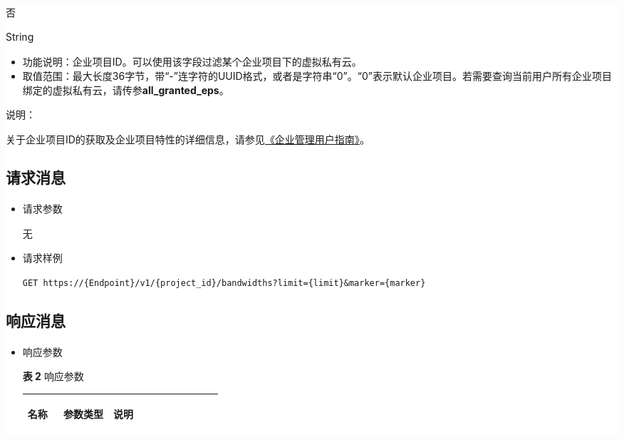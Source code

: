 <td class="cellrowborder" valign="top" width="21.029999999999998%" headers="mcps1.2.5.1.2 "><p id="zh-cn_topic_0201534198_p15529457128"><a name="zh-cn_topic_0201534198_p15529457128"></a><a name="zh-cn_topic_0201534198_p15529457128"></a>否</p>
</td>
<td class="cellrowborder" valign="top" width="17.130000000000003%" headers="mcps1.2.5.1.3 "><p id="zh-cn_topic_0201534198_p165291857925"><a name="zh-cn_topic_0201534198_p165291857925"></a><a name="zh-cn_topic_0201534198_p165291857925"></a>String</p>
</td>
<td class="cellrowborder" valign="top" width="45.86%" headers="mcps1.2.5.1.4 "><a name="zh-cn_topic_0201534198_ul152391731105011"></a><a name="zh-cn_topic_0201534198_ul152391731105011"></a><ul id="zh-cn_topic_0201534198_ul152391731105011"><li>功能说明：企业项目ID。可以使用该字段过滤某个企业项目下的虚拟私有云。</li><li>取值范围：最大长度36字节，带“-”连字符的UUID格式，或者是字符串“0”。“0”表示默认企业项目。若需要查询当前用户所有企业项目绑定的虚拟私有云，请传参<strong id="zh-cn_topic_0201534198_b1618205893315"><a name="zh-cn_topic_0201534198_b1618205893315"></a><a name="zh-cn_topic_0201534198_b1618205893315"></a>all_granted_eps</strong>。</li></ul>
<div class="note" id="zh-cn_topic_0201534198_note19041412125118"><a name="zh-cn_topic_0201534198_note19041412125118"></a><a name="zh-cn_topic_0201534198_note19041412125118"></a><span class="notetitle"> 说明： </span><div class="notebody"><p id="zh-cn_topic_0201534198_zh-cn_topic_0201534275_p1915862704914"><a name="zh-cn_topic_0201534198_zh-cn_topic_0201534275_p1915862704914"></a><a name="zh-cn_topic_0201534198_zh-cn_topic_0201534275_p1915862704914"></a>关于企业项目ID的获取及企业项目特性的详细信息，请参见<a href="https://support.huaweicloud.com/usermanual-em/zh-cn_topic_0126101490.html" target="_blank" rel="noopener noreferrer">《企业管理用户指南》</a>。</p>
</div></div>
</td>
</tr>
</tbody>
</table>

## 请求消息<a name="zh-cn_topic_0201534198_section65447007"></a>

-   请求参数

    无

-   请求样例

    ```
    GET https://{Endpoint}/v1/{project_id}/bandwidths?limit={limit}&marker={marker}
    ```


## 响应消息<a name="zh-cn_topic_0201534198_section52152158"></a>

-   响应参数

    **表 2**  响应参数

    <a name="zh-cn_topic_0201534198_table2569960155435"></a>
    <table><thead align="left"><tr id="zh-cn_topic_0201534198_row46935377155435"><th class="cellrowborder" valign="top" width="18.34%" id="mcps1.2.4.1.1"><p id="zh-cn_topic_0201534198_p43669182155435"><a name="zh-cn_topic_0201534198_p43669182155435"></a><a name="zh-cn_topic_0201534198_p43669182155435"></a>名称</p>
    </th>
    <th class="cellrowborder" valign="top" width="25.509999999999998%" id="mcps1.2.4.1.2"><p id="zh-cn_topic_0201534198_p25764441155435"><a name="zh-cn_topic_0201534198_p25764441155435"></a><a name="zh-cn_topic_0201534198_p25764441155435"></a>参数类型</p>
    </th>
    <th class="cellrowborder" valign="top" width="56.15%" id="mcps1.2.4.1.3"><p id="zh-cn_topic_0201534198_p6544983155435"><a name="zh-cn_topic_0201534198_p6544983155435"></a><a name="zh-cn_topic_0201534198_p6544983155435"></a>说明</p>
    </th>
    </tr>
    </thead>
